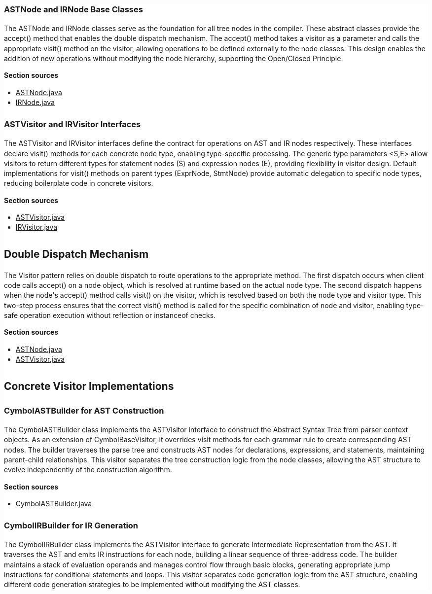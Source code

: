 ### ASTNode and IRNode Base Classes
The ASTNode and IRNode classes serve as the foundation for all tree nodes in the compiler. These abstract classes provide the accept() method that enables the double dispatch mechanism. The accept() method takes a visitor as a parameter and calls the appropriate visit() method on the visitor, allowing operations to be defined externally to the node classes. This design enables the addition of new operations without modifying the node hierarchy, supporting the Open/Closed Principle.

**Section sources**
- [ASTNode.java](file://ep20/src/main/java/org/teachfx/antlr4/ep20/ast/ASTNode.java#L1-L48)
- [IRNode.java](file://ep20/src/main/java/org/teachfx/antlr4/ep20/ir/IRNode.java#L1-L5)

### ASTVisitor and IRVisitor Interfaces
The ASTVisitor and IRVisitor interfaces define the contract for operations on AST and IR nodes respectively. These interfaces declare visit() methods for each concrete node type, enabling type-specific processing. The generic type parameters <S,E> allow visitors to return different types for statement nodes (S) and expression nodes (E), providing flexibility in visitor design. Default implementations for visit() methods on parent types (ExprNode, StmtNode) provide automatic delegation to specific node types, reducing boilerplate code in concrete visitors.

**Section sources**
- [ASTVisitor.java](file://ep20/src/main/java/org/teachfx/antlr4/ep20/ast/ASTVisitor.java#L1-L123)
- [IRVisitor.java](file://ep20/src/main/java/org/teachfx/antlr4/ep20/ir/IRVisitor.java#L1-L41)

## Double Dispatch Mechanism
The Visitor pattern relies on double dispatch to route operations to the appropriate method. The first dispatch occurs when client code calls accept() on a node object, which is resolved at runtime based on the actual node type. The second dispatch happens when the node's accept() method calls visit() on the visitor, which is resolved based on both the node type and visitor type. This two-step process ensures that the correct visit() method is called for the specific combination of node and visitor, enabling type-safe operation execution without reflection or instanceof checks.

**Section sources**
- [ASTNode.java](file://ep20/src/main/java/org/teachfx/antlr4/ep20/ast/ASTNode.java#L1-L48)
- [ASTVisitor.java](file://ep20/src/main/java/org/teachfx/antlr4/ep20/ast/ASTVisitor.java#L1-L123)

## Concrete Visitor Implementations

### CymbolASTBuilder for AST Construction
The CymbolASTBuilder class implements the ASTVisitor interface to construct the Abstract Syntax Tree from parser context objects. As an extension of CymbolBaseVisitor, it overrides visit methods for each grammar rule to create corresponding AST nodes. The builder traverses the parse tree and constructs AST nodes for declarations, expressions, and statements, maintaining parent-child relationships. This visitor separates the tree construction logic from the node classes, allowing the AST structure to evolve independently of the construction algorithm.

**Section sources**
- [CymbolASTBuilder.java](file://ep20/src/main/java/org/teachfx/antlr4/ep20/pass/ast/CymbolASTBuilder.java#L1-L318)

### CymbolIRBuilder for IR Generation
The CymbolIRBuilder class implements the ASTVisitor interface to generate Intermediate Representation from the AST. It traverses the AST and emits IR instructions for each node, building a linear sequence of three-address code. The builder maintains a stack of evaluation operands and manages control flow through basic blocks, generating appropriate jump instructions for conditional statements and loops. This visitor separates code generation logic from the AST structure, enabling different code generation strategies to be implemented without modifying the AST classes.
